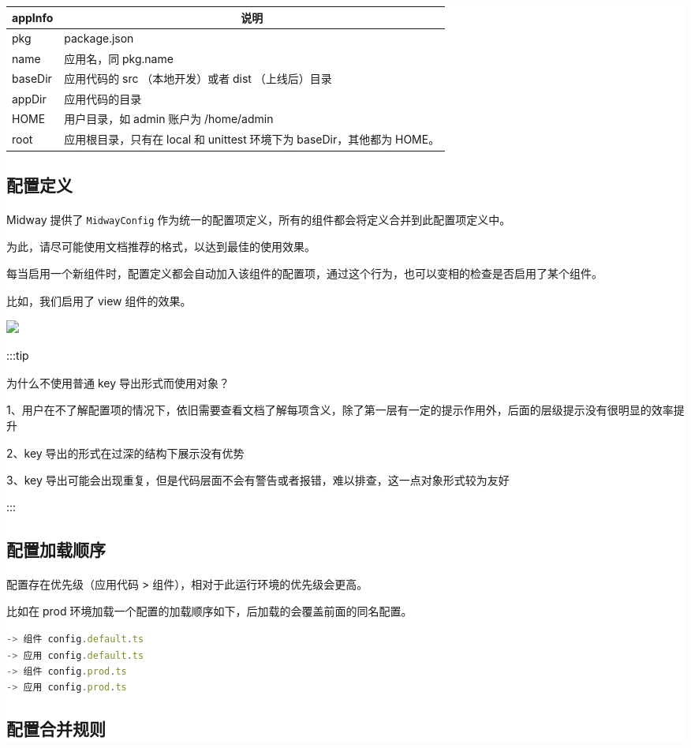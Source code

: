 
| **appInfo** | **说明**                                                     |
| ----------- | ------------------------------------------------------------ |
| pkg         | package.json                                                 |
| name        | 应用名，同 pkg.name                                          |
| baseDir     | 应用代码的 src （本地开发）或者 dist （上线后）目录          |
| appDir      | 应用代码的目录                                               |
| HOME        | 用户目录，如 admin 账户为 /home/admin                        |
| root        | 应用根目录，只有在 local 和 unittest 环境下为 baseDir，其他都为 HOME。 |



## 配置定义

Midway 提供了 `MidwayConfig` 作为统一的配置项定义，所有的组件都会将定义合并到此配置项定义中。

为此，请尽可能使用文档推荐的格式，以达到最佳的使用效果。

每当启用一个新组件时，配置定义都会自动加入该组件的配置项，通过这个行为，也可以变相的检查是否启用了某个组件。

比如，我们启用了 view 组件的效果。

![](https://img.alicdn.com/imgextra/i2/O1CN013sHGlA1o3uQ4Pg0nO_!!6000000005170-2-tps-1416-572.png)

:::tip

为什么不使用普通 key 导出形式而使用对象？

1、用户在不了解配置项的情况下，依旧需要查看文档了解每项含义，除了第一层有一定的提示作用外，后面的层级提示没有很明显的效率提升

2、key 导出的形式在过深的结构下展示没有优势

3、key 导出可能会出现重复，但是代码层面不会有警告或者报错，难以排查，这一点对象形式较为友好

:::



## 配置加载顺序


配置存在优先级（应用代码 >  组件），相对于此运行环境的优先级会更高。


比如在 prod 环境加载一个配置的加载顺序如下，后加载的会覆盖前面的同名配置。


```typescript
-> 组件 config.default.ts
-> 应用 config.default.ts
-> 组件 config.prod.ts
-> 应用 config.prod.ts
```



## 配置合并规则
